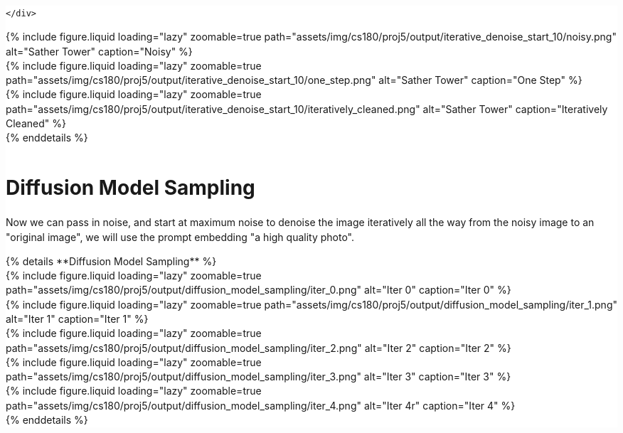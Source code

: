     </div>
</div>
<div class="row l-page mx-auto">
    <div class="col-sm mt-3 mt-md-0">
        {% include figure.liquid loading="lazy" zoomable=true path="assets/img/cs180/proj5/output/iterative_denoise_start_10/noisy.png" alt="Sather Tower" caption="Noisy" %}
    </div>
    <div class="col-sm mt-3 mt-md-0">
        {% include figure.liquid loading="lazy" zoomable=true path="assets/img/cs180/proj5/output/iterative_denoise_start_10/one_step.png" alt="Sather Tower" caption="One Step" %}
    </div>
    <div class="col-sm mt-3 mt-md-0">
        {% include figure.liquid loading="lazy" zoomable=true path="assets/img/cs180/proj5/output/iterative_denoise_start_10/iteratively_cleaned.png" alt="Sather Tower" caption="Iteratively Cleaned" %}
    </div>
</div>
{% enddetails %}
</div>

# Diffusion Model Sampling

Now we can pass in noise, and start at maximum noise to denoise the image iteratively all the way from the noisy image to an "original image", we will use the prompt embedding "a high quality photo".



<div class="row l-page mx-auto">
{% details **Diffusion Model Sampling** %}
<div class="row l-page mx-auto">
    <div class="col-sm mt-3 mt-md-0">
        {% include figure.liquid loading="lazy" zoomable=true path="assets/img/cs180/proj5/output/diffusion_model_sampling/iter_0.png" alt="Iter 0" caption="Iter 0" %}
    </div>
    <div class="col-sm mt-3 mt-md-0">
        {% include figure.liquid loading="lazy" zoomable=true path="assets/img/cs180/proj5/output/diffusion_model_sampling/iter_1.png" alt="Iter 1" caption="Iter 1" %}
    </div>
    <div class="col-sm mt-3 mt-md-0">
        {% include figure.liquid loading="lazy" zoomable=true path="assets/img/cs180/proj5/output/diffusion_model_sampling/iter_2.png" alt="Iter 2" caption="Iter 2" %}
    </div>
    <div class="col-sm mt-3 mt-md-0">
        {% include figure.liquid loading="lazy" zoomable=true path="assets/img/cs180/proj5/output/diffusion_model_sampling/iter_3.png" alt="Iter 3" caption="Iter 3" %}
    </div>
    <div class="col-sm mt-3 mt-md-0">
        {% include figure.liquid loading="lazy" zoomable=true path="assets/img/cs180/proj5/output/diffusion_model_sampling/iter_4.png" alt="Iter 4r" caption="Iter 4" %}
    </div>
</div>
{% enddetails %}
</div>
